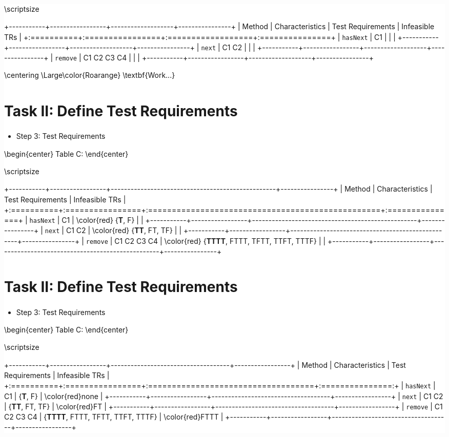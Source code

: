 \scriptsize

+-----------+-----------------+-------------------+----------------+
| Method    | Characteristics | Test Requirements | Infeasible TRs |
+:==========+:================+:==================+:===============+
| `hasNext` | C1              |                   |                |
+-----------+-----------------+-------------------+----------------+
| `next`    | C1 C2           |                   |                |
+-----------+-----------------+-------------------+----------------+
| `remove`  | C1 C2 C3 C4     |                   |                |
+-----------+-----------------+-------------------+----------------+

\centering
\Large\color{Roarange} \textbf{Work...}

# Task II: Define Test Requirements

* Step 3: Test Requirements

\begin{center}
Table C:
\end{center}

\scriptsize

+-----------+-----------------+--------------------------------------------------+----------------+
| Method    | Characteristics | Test Requirements                                | Infeasible TRs |
+:==========+:================+:=================================================+:===============+
| `hasNext` | C1              | \color{red} \{**T**, F\}                         |                |
+-----------+-----------------+--------------------------------------------------+----------------+
| `next`    | C1 C2           | \color{red} \{**TT**, FT, TF\}                   |                |
+-----------+-----------------+--------------------------------------------------+----------------+
| `remove`  | C1 C2 C3 C4     | \color{red} \{**TTTT**, FTTT, TFTT, TTFT, TTTF\} |                |
+-----------+-----------------+--------------------------------------------------+----------------+

# Task II: Define Test Requirements

* Step 3: Test Requirements

\begin{center}
Table C:
\end{center}

\scriptsize

+-----------+-----------------+------------------------------------+-----------------+
| Method    | Characteristics | Test Requirements                  | Infeasible TRs  |
+:==========+:================+:===================================+:===============:+
| `hasNext` | C1              | {**T**, F}                         | \color{red}none |
+-----------+-----------------+------------------------------------+-----------------+
| `next`    | C1 C2           | {**TT**, FT, TF}                   | \color{red}FT   |
+-----------+-----------------+------------------------------------+-----------------+
| `remove`  | C1 C2 C3 C4     | {**TTTT**, FTTT, TFTT, TTFT, TTTF} | \color{red}FTTT |
+-----------+-----------------+------------------------------------+-----------------+
